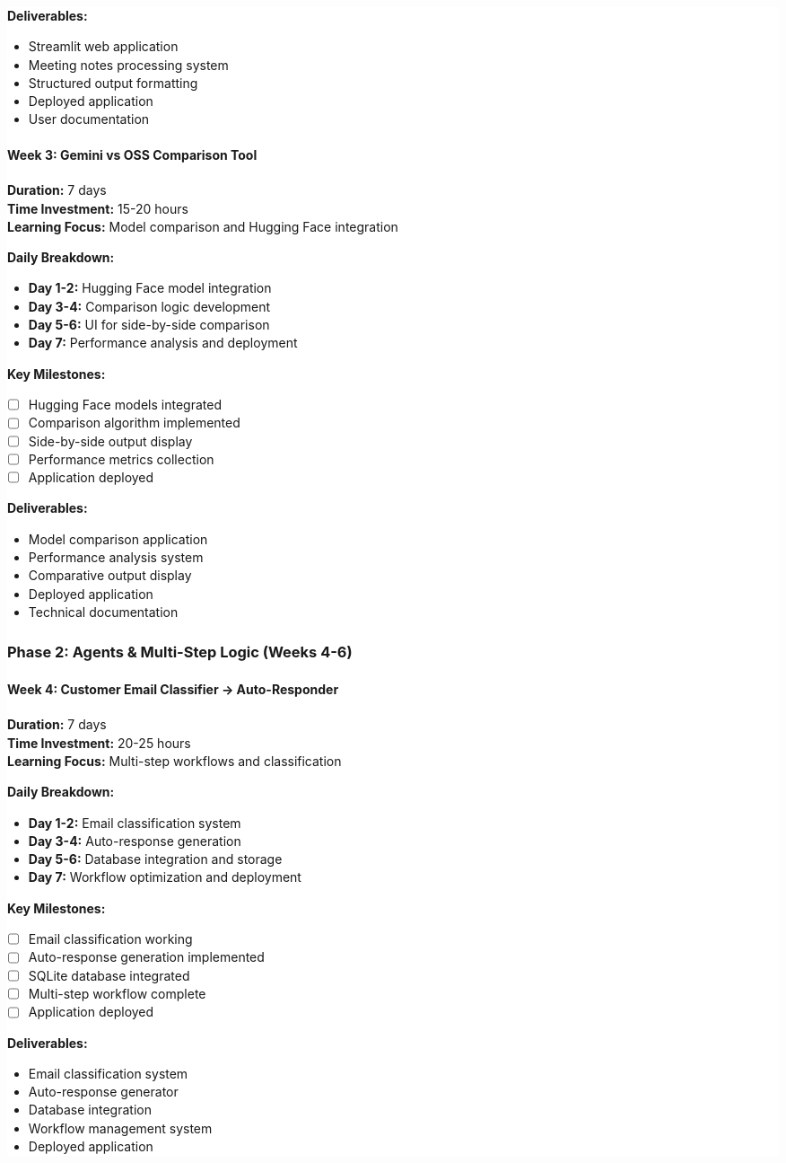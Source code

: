 **Deliverables:**
- Streamlit web application
- Meeting notes processing system
- Structured output formatting
- Deployed application
- User documentation

#### Week 3: Gemini vs OSS Comparison Tool
**Duration:** 7 days  
**Time Investment:** 15-20 hours  
**Learning Focus:** Model comparison and Hugging Face integration

**Daily Breakdown:**
- **Day 1-2:** Hugging Face model integration
- **Day 3-4:** Comparison logic development
- **Day 5-6:** UI for side-by-side comparison
- **Day 7:** Performance analysis and deployment

**Key Milestones:**
- [ ] Hugging Face models integrated
- [ ] Comparison algorithm implemented
- [ ] Side-by-side output display
- [ ] Performance metrics collection
- [ ] Application deployed

**Deliverables:**
- Model comparison application
- Performance analysis system
- Comparative output display
- Deployed application
- Technical documentation

### Phase 2: Agents & Multi-Step Logic (Weeks 4-6)

#### Week 4: Customer Email Classifier → Auto-Responder
**Duration:** 7 days  
**Time Investment:** 20-25 hours  
**Learning Focus:** Multi-step workflows and classification

**Daily Breakdown:**
- **Day 1-2:** Email classification system
- **Day 3-4:** Auto-response generation
- **Day 5-6:** Database integration and storage
- **Day 7:** Workflow optimization and deployment

**Key Milestones:**
- [ ] Email classification working
- [ ] Auto-response generation implemented
- [ ] SQLite database integrated
- [ ] Multi-step workflow complete
- [ ] Application deployed

**Deliverables:**
- Email classification system
- Auto-response generator
- Database integration
- Workflow management system
- Deployed application
